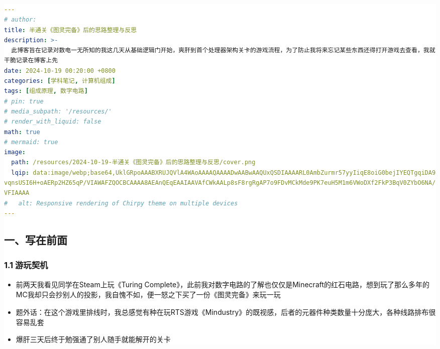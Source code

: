 ```yaml
---
# author:
title: 半通关《图灵完备》后的思路整理与反思
description: >-
  此博客旨在记录对数电一无所知的我这几天从基础逻辑门开始，爽肝到首个处理器架构关卡的游戏流程，为了防止我将来忘记某些东西还得打开游戏去查看，我就干脆记录在博客上先
date: 2024-10-19 00:20:00 +0800
categories: [学科笔记, 计算机组成]
tags: [组成原理, 数字电路]
# pin: true
# media_subpath: '/resources/'
# render_with_liquid: false
math: true
# mermaid: true
image:
  path: /resources/2024-10-19-半通关《图灵完备》后的思路整理与反思/cover.png
  lqip: data:image/webp;base64,UklGRpoAAABXRUJQVlA4WAoAAAAQAAAADwAABwAAQUxQSDIAAAARL0AmbZurmr57yyIiqE8oiG0bejIYEQTgqiDA9vqnsUSI6H+oAERp2HZ65qP/VIAWAFZQOCBCAAAA8AEAnQEqEAAIAAVAfCWkAALp8sF8rgRgAP7o9FDvMCkMde9PK7euH5M1m6VWoDXf2FkP3BqV0ZYbO6NA/VFIAAAA
#   alt: Responsive rendering of Chirpy theme on multiple devices
---
```


## 一、写在前面

### 1.1 游玩契机
- 前两天我看见同学在Steam上玩《Turing Complete》，此前我对数字电路的了解也仅仅是Minecraft的红石电路，想到玩了那么多年的MC我却只会抄别人的投影，我自愧不如，便一怒之下买了一份《图灵完备》来玩一玩

- 题外话：在这个游戏里排线时，我总感觉有种在玩RTS游戏《Mindustry》的既视感，后者的元器件种类数量十分庞大，各种线路排布很容易乱套

- 爆肝三天后终于勉强通了别人随手就能解开的关卡
